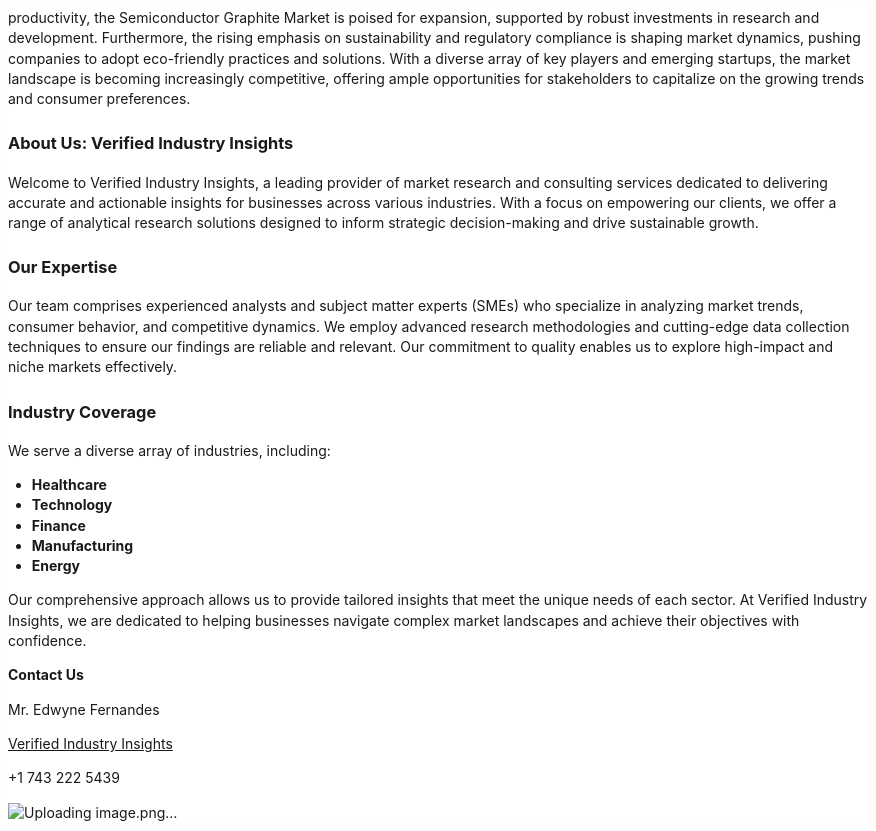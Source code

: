 productivity, the Semiconductor Graphite Market is poised for expansion, supported by robust investments in research and development. Furthermore, the rising emphasis on sustainability and regulatory compliance is shaping market dynamics, pushing companies to adopt eco-friendly practices and solutions. With a diverse array of key players and emerging startups, the market landscape is becoming increasingly competitive, offering ample opportunities for stakeholders to capitalize on the growing trends and consumer preferences.</p><h3>About Us: Verified Industry Insights</h3><p>Welcome to Verified Industry Insights, a leading provider of market research and consulting services dedicated to delivering accurate and actionable insights for businesses across various industries. With a focus on empowering our clients, we offer a range of analytical research solutions designed to inform strategic decision-making and drive sustainable growth.</p><h3>Our Expertise</h3><p>Our team comprises experienced analysts and subject matter experts (SMEs) who specialize in analyzing market trends, consumer behavior, and competitive dynamics. We employ advanced research methodologies and cutting-edge data collection techniques to ensure our findings are reliable and relevant. Our commitment to quality enables us to explore high-impact and niche markets effectively.</p><h3>Industry Coverage</h3><p>We serve a diverse array of industries, including:</p><ul><li><strong>Healthcare</strong></li><li><strong>Technology</strong></li><li><strong>Finance</strong></li><li><strong>Manufacturing</strong></li><li><strong>Energy</strong></li></ul><p>Our comprehensive approach allows us to provide tailored insights that meet the unique needs of each sector. At Verified Industry Insights, we are dedicated to helping businesses navigate complex market landscapes and achieve their objectives with confidence.</p><p><strong>Contact Us</strong></p><p>Mr. Edwyne Fernandes</p><p><a href="https://www.verifiedindustryinsights.com/">Verified Industry Insights</a></p><p>+1 743 222 5439</p>
![Uploading image.png…]()
